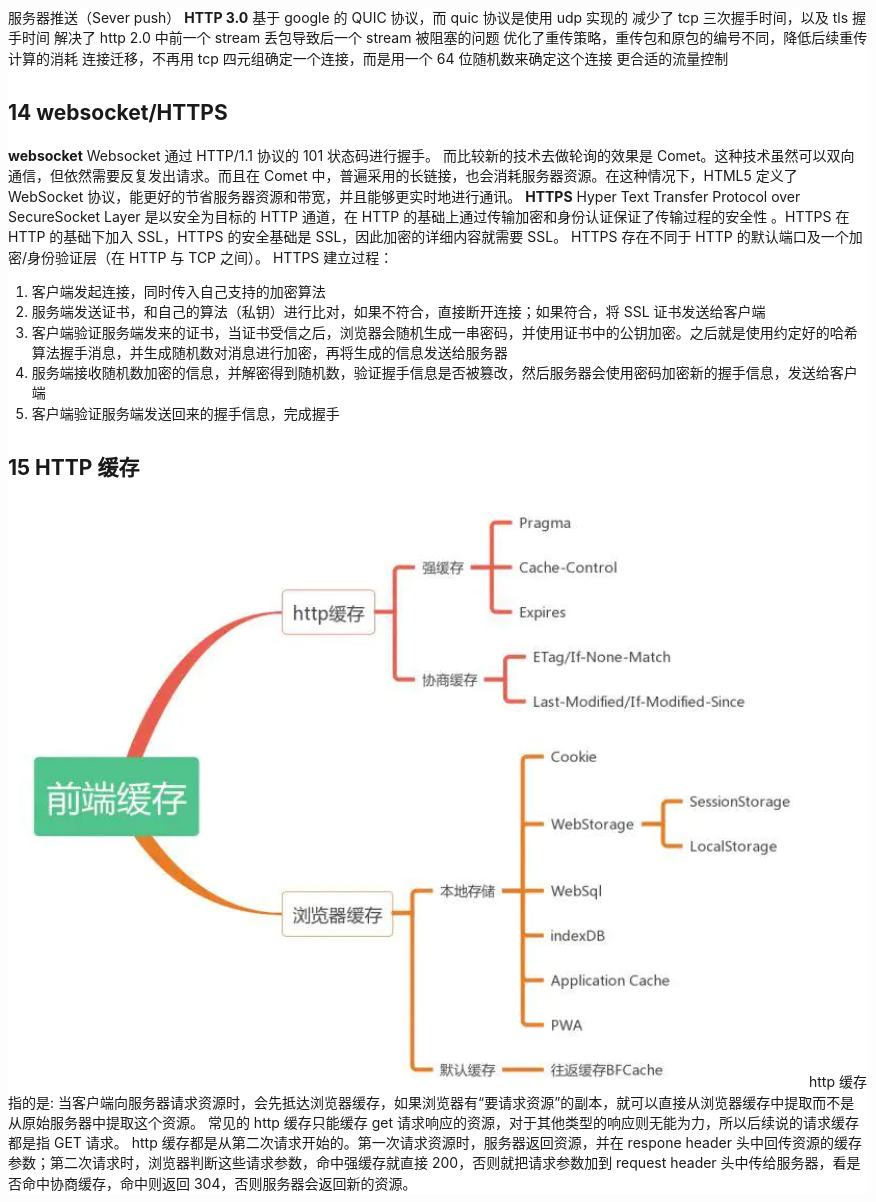 服务器推送（Sever push）
**HTTP 3.0**
基于 google 的 QUIC 协议，而 quic 协议是使用 udp 实现的
减少了 tcp 三次握手时间，以及 tls 握手时间
解决了 http 2.0 中前一个 stream 丢包导致后一个 stream 被阻塞的问题
优化了重传策略，重传包和原包的编号不同，降低后续重传计算的消耗
连接迁移，不再用 tcp 四元组确定一个连接，而是用一个 64 位随机数来确定这个连接
更合适的流量控制

## 14 websocket/HTTPS

**websocket**
Websocket 通过 HTTP/1.1 协议的 101 状态码进行握手。
而比较新的技术去做轮询的效果是 Comet。这种技术虽然可以双向通信，但依然需要反复发出请求。而且在 Comet 中，普遍采用的长链接，也会消耗服务器资源。在这种情况下，HTML5 定义了 WebSocket 协议，能更好的节省服务器资源和带宽，并且能够更实时地进行通讯。
**HTTPS**
Hyper Text Transfer Protocol over SecureSocket Layer
是以安全为目标的 HTTP 通道，在 HTTP 的基础上通过传输加密和身份认证保证了传输过程的安全性 。HTTPS 在 HTTP 的基础下加入 SSL，HTTPS 的安全基础是 SSL，因此加密的详细内容就需要 SSL。 HTTPS 存在不同于 HTTP 的默认端口及一个加密/身份验证层（在 HTTP 与 TCP 之间）。
HTTPS 建立过程：

1. 客户端发起连接，同时传入自己支持的加密算法
2. 服务端发送证书，和自己的算法（私钥）进行比对，如果不符合，直接断开连接；如果符合，将 SSL 证书发送给客户端
3. 客户端验证服务端发来的证书，当证书受信之后，浏览器会随机生成一串密码，并使用证书中的公钥加密。之后就是使用约定好的哈希算法握手消息，并生成随机数对消息进行加密，再将生成的信息发送给服务器
4. 服务端接收随机数加密的信息，并解密得到随机数，验证握手信息是否被篡改，然后服务器会使用密码加密新的握手信息，发送给客户端
5. 客户端验证服务端发送回来的握手信息，完成握手

## 15 HTTP 缓存

![image-20240723233857946](../前端面试手册/assets/image-20240723233857946.png)
http 缓存指的是: 当客户端向服务器请求资源时，会先抵达浏览器缓存，如果浏览器有“要请求资源”的副本，就可以直接从浏览器缓存中提取而不是从原始服务器中提取这个资源。
常见的 http 缓存只能缓存 get 请求响应的资源，对于其他类型的响应则无能为力，所以后续说的请求缓存都是指 GET 请求。
http 缓存都是从第二次请求开始的。第一次请求资源时，服务器返回资源，并在 respone header 头中回传资源的缓存参数；第二次请求时，浏览器判断这些请求参数，命中强缓存就直接 200，否则就把请求参数加到 request header 头中传给服务器，看是否命中协商缓存，命中则返回 304，否则服务器会返回新的资源。